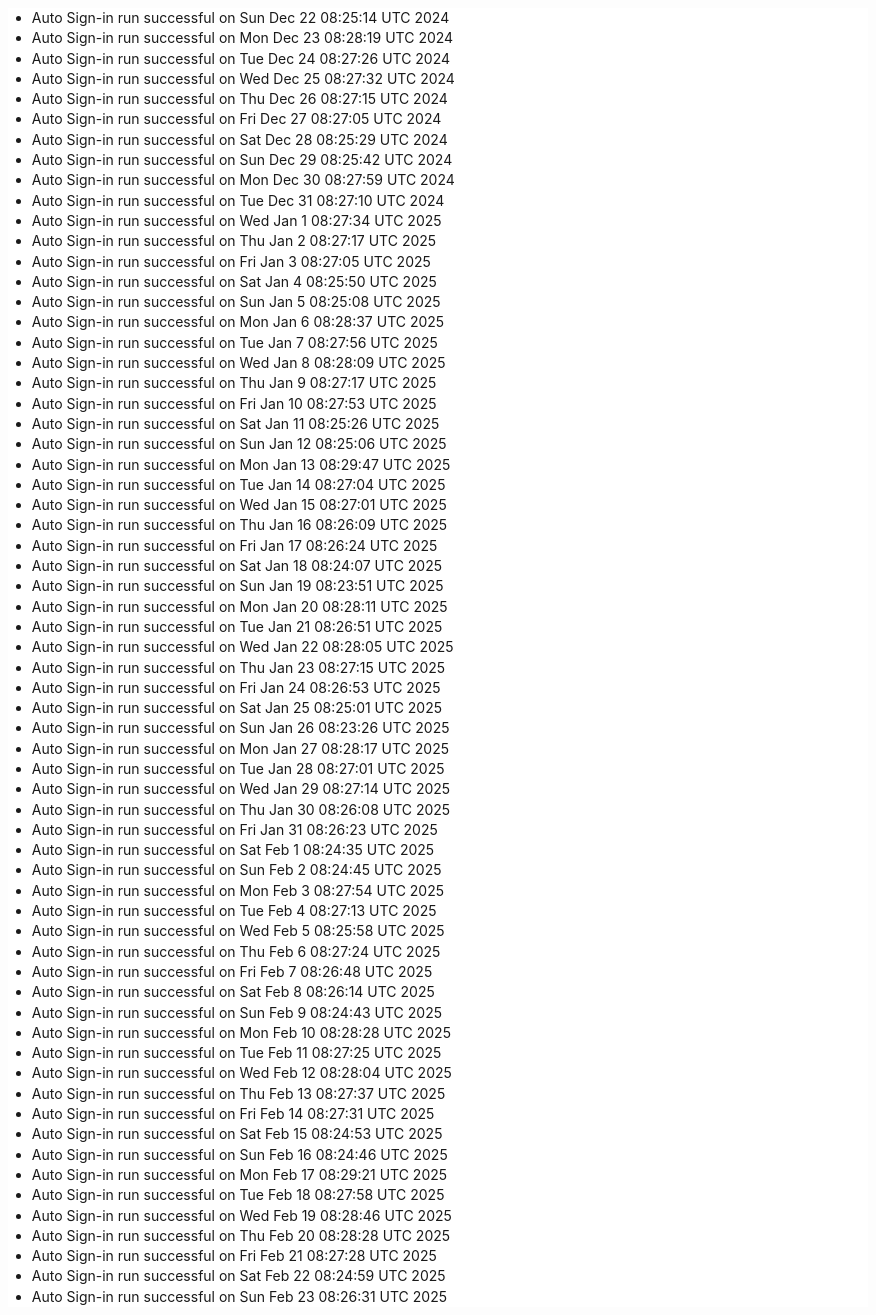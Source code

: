 - Auto Sign-in run successful on Sun Dec 22 08:25:14 UTC 2024
- Auto Sign-in run successful on Mon Dec 23 08:28:19 UTC 2024
- Auto Sign-in run successful on Tue Dec 24 08:27:26 UTC 2024
- Auto Sign-in run successful on Wed Dec 25 08:27:32 UTC 2024
- Auto Sign-in run successful on Thu Dec 26 08:27:15 UTC 2024
- Auto Sign-in run successful on Fri Dec 27 08:27:05 UTC 2024
- Auto Sign-in run successful on Sat Dec 28 08:25:29 UTC 2024
- Auto Sign-in run successful on Sun Dec 29 08:25:42 UTC 2024
- Auto Sign-in run successful on Mon Dec 30 08:27:59 UTC 2024
- Auto Sign-in run successful on Tue Dec 31 08:27:10 UTC 2024
- Auto Sign-in run successful on Wed Jan  1 08:27:34 UTC 2025
- Auto Sign-in run successful on Thu Jan  2 08:27:17 UTC 2025
- Auto Sign-in run successful on Fri Jan  3 08:27:05 UTC 2025
- Auto Sign-in run successful on Sat Jan  4 08:25:50 UTC 2025
- Auto Sign-in run successful on Sun Jan  5 08:25:08 UTC 2025
- Auto Sign-in run successful on Mon Jan  6 08:28:37 UTC 2025
- Auto Sign-in run successful on Tue Jan  7 08:27:56 UTC 2025
- Auto Sign-in run successful on Wed Jan  8 08:28:09 UTC 2025
- Auto Sign-in run successful on Thu Jan  9 08:27:17 UTC 2025
- Auto Sign-in run successful on Fri Jan 10 08:27:53 UTC 2025
- Auto Sign-in run successful on Sat Jan 11 08:25:26 UTC 2025
- Auto Sign-in run successful on Sun Jan 12 08:25:06 UTC 2025
- Auto Sign-in run successful on Mon Jan 13 08:29:47 UTC 2025
- Auto Sign-in run successful on Tue Jan 14 08:27:04 UTC 2025
- Auto Sign-in run successful on Wed Jan 15 08:27:01 UTC 2025
- Auto Sign-in run successful on Thu Jan 16 08:26:09 UTC 2025
- Auto Sign-in run successful on Fri Jan 17 08:26:24 UTC 2025
- Auto Sign-in run successful on Sat Jan 18 08:24:07 UTC 2025
- Auto Sign-in run successful on Sun Jan 19 08:23:51 UTC 2025
- Auto Sign-in run successful on Mon Jan 20 08:28:11 UTC 2025
- Auto Sign-in run successful on Tue Jan 21 08:26:51 UTC 2025
- Auto Sign-in run successful on Wed Jan 22 08:28:05 UTC 2025
- Auto Sign-in run successful on Thu Jan 23 08:27:15 UTC 2025
- Auto Sign-in run successful on Fri Jan 24 08:26:53 UTC 2025
- Auto Sign-in run successful on Sat Jan 25 08:25:01 UTC 2025
- Auto Sign-in run successful on Sun Jan 26 08:23:26 UTC 2025
- Auto Sign-in run successful on Mon Jan 27 08:28:17 UTC 2025
- Auto Sign-in run successful on Tue Jan 28 08:27:01 UTC 2025
- Auto Sign-in run successful on Wed Jan 29 08:27:14 UTC 2025
- Auto Sign-in run successful on Thu Jan 30 08:26:08 UTC 2025
- Auto Sign-in run successful on Fri Jan 31 08:26:23 UTC 2025
- Auto Sign-in run successful on Sat Feb  1 08:24:35 UTC 2025
- Auto Sign-in run successful on Sun Feb  2 08:24:45 UTC 2025
- Auto Sign-in run successful on Mon Feb  3 08:27:54 UTC 2025
- Auto Sign-in run successful on Tue Feb  4 08:27:13 UTC 2025
- Auto Sign-in run successful on Wed Feb  5 08:25:58 UTC 2025
- Auto Sign-in run successful on Thu Feb  6 08:27:24 UTC 2025
- Auto Sign-in run successful on Fri Feb  7 08:26:48 UTC 2025
- Auto Sign-in run successful on Sat Feb  8 08:26:14 UTC 2025
- Auto Sign-in run successful on Sun Feb  9 08:24:43 UTC 2025
- Auto Sign-in run successful on Mon Feb 10 08:28:28 UTC 2025
- Auto Sign-in run successful on Tue Feb 11 08:27:25 UTC 2025
- Auto Sign-in run successful on Wed Feb 12 08:28:04 UTC 2025
- Auto Sign-in run successful on Thu Feb 13 08:27:37 UTC 2025
- Auto Sign-in run successful on Fri Feb 14 08:27:31 UTC 2025
- Auto Sign-in run successful on Sat Feb 15 08:24:53 UTC 2025
- Auto Sign-in run successful on Sun Feb 16 08:24:46 UTC 2025
- Auto Sign-in run successful on Mon Feb 17 08:29:21 UTC 2025
- Auto Sign-in run successful on Tue Feb 18 08:27:58 UTC 2025
- Auto Sign-in run successful on Wed Feb 19 08:28:46 UTC 2025
- Auto Sign-in run successful on Thu Feb 20 08:28:28 UTC 2025
- Auto Sign-in run successful on Fri Feb 21 08:27:28 UTC 2025
- Auto Sign-in run successful on Sat Feb 22 08:24:59 UTC 2025
- Auto Sign-in run successful on Sun Feb 23 08:26:31 UTC 2025